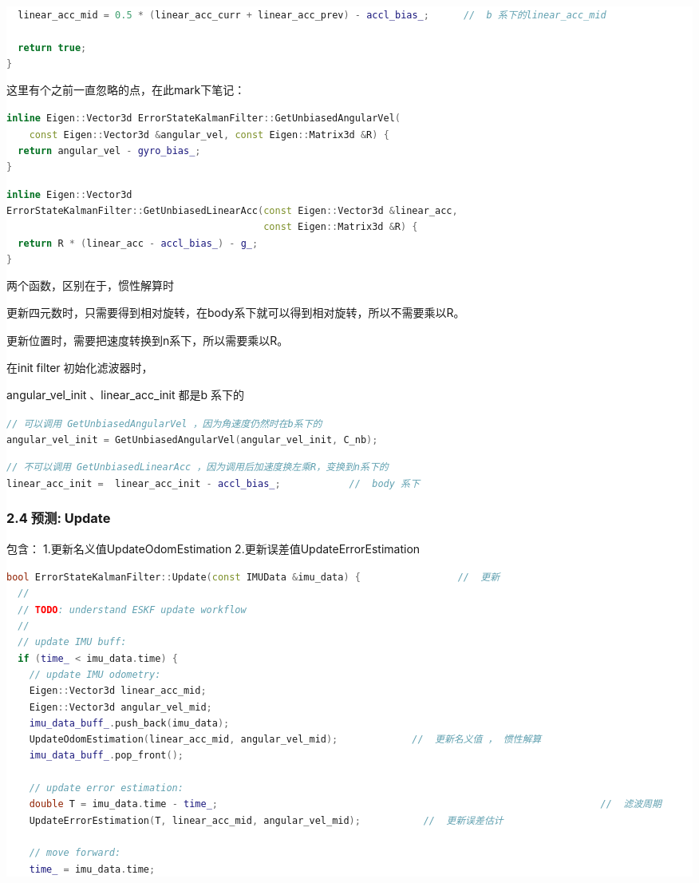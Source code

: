 ```cpp
  linear_acc_mid = 0.5 * (linear_acc_curr + linear_acc_prev) - accl_bias_;      //  b 系下的linear_acc_mid

  return true;
}
```

这里有个之前一直忽略的点，在此mark下笔记：

```cpp
inline Eigen::Vector3d ErrorStateKalmanFilter::GetUnbiasedAngularVel(
    const Eigen::Vector3d &angular_vel, const Eigen::Matrix3d &R) {
  return angular_vel - gyro_bias_;
}
```

```cpp
inline Eigen::Vector3d
ErrorStateKalmanFilter::GetUnbiasedLinearAcc(const Eigen::Vector3d &linear_acc,
                                             const Eigen::Matrix3d &R) {
  return R * (linear_acc - accl_bias_) - g_;
}
```

两个函数，区别在于，惯性解算时

 更新四元数时，只需要得到相对旋转，在body系下就可以得到相对旋转，所以不需要乘以R。

 更新位置时，需要把速度转换到n系下，所以需要乘以R。

在init filter 初始化滤波器时，

angular_vel_init 、linear_acc_init 都是b 系下的

```cpp
// 可以调用 GetUnbiasedAngularVel ，因为角速度仍然时在b系下的
angular_vel_init = GetUnbiasedAngularVel(angular_vel_init, C_nb);      
```

```cpp
// 不可以调用 GetUnbiasedLinearAcc ，因为调用后加速度换左乘R，变换到n系下的
linear_acc_init =  linear_acc_init - accl_bias_;            //  body 系下
```

### 2.4 预测:   Update

包含：      1.更新名义值UpdateOdomEstimation
       			2.更新误差值UpdateErrorEstimation

```cpp
bool ErrorStateKalmanFilter::Update(const IMUData &imu_data) {                 //  更新
  //        
  // TODO: understand ESKF update workflow
  //
  // update IMU buff:
  if (time_ < imu_data.time) {
    // update IMU odometry:
    Eigen::Vector3d linear_acc_mid;
    Eigen::Vector3d angular_vel_mid;
    imu_data_buff_.push_back(imu_data);
    UpdateOdomEstimation(linear_acc_mid, angular_vel_mid);             //  更新名义值 ， 惯性解算
    imu_data_buff_.pop_front();

    // update error estimation:
    double T = imu_data.time - time_;                                                                   //  滤波周期
    UpdateErrorEstimation(T, linear_acc_mid, angular_vel_mid);           //  更新误差估计   

    // move forward:
    time_ = imu_data.time;
```